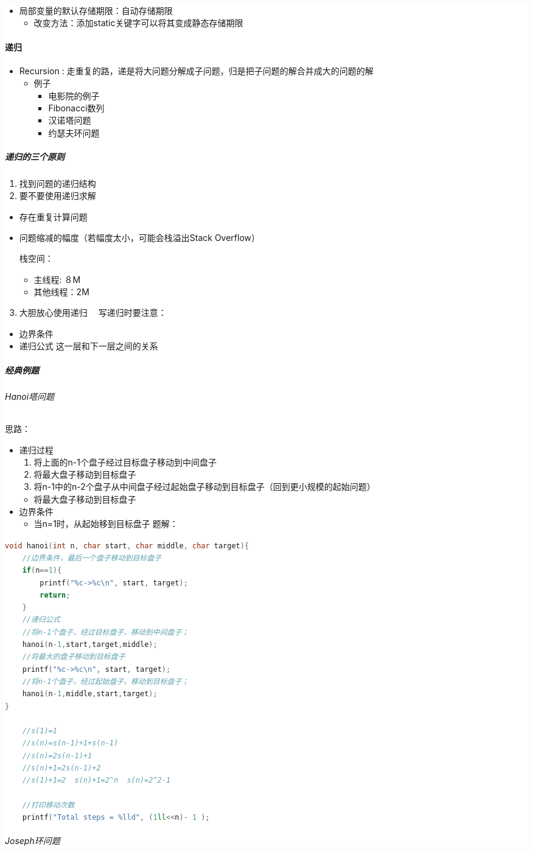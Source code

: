 - 局部变量的默认存储期限：自动存储期限
  - 改变方法：添加static关键字可以将其变成静态存储期限

#### 递归

- Recursion : 走重复的路，递是将大问题分解成子问题，归是把子问题的解合并成大的问题的解
  - 例子
    - 电影院的例子
    - Fibonacci数列
    - 汉诺塔问题
    - 约瑟夫环问题

##### 递归的三个原则

1. 找到问题的递归结构
2. 要不要使用递归求解
  - 存在重复计算问题
  - 问题缩减的幅度（若幅度太小，可能会栈溢出Stack Overflow）

    栈空间：
    - 主线程: ８M
    - 其他线程：2M
3. 大胆放心使用递归
　写递归时要注意：
  -  边界条件
  - 递归公式
    这一层和下一层之间的关系

##### 经典例题
######  Hanoi塔问题
思路：
- 递归过程
  1. 将上面的n-1个盘子经过目标盘子移动到中间盘子
  2. 将最大盘子移动到目标盘子
  3. 将n-1中的n-2个盘子从中间盘子经过起始盘子移动到目标盘子（回到更小规模的起始问题）
    - 将最大盘子移动到目标盘子
- 边界条件
  - 当n=1时，从起始移到目标盘子
  题解：
```c
void hanoi(int n, char start, char middle, char target){
    //边界条件，最后一个盘子移动到目标盘子
    if(n==1){
        printf("%c->%c\n", start, target);
        return;
    }
    //递归公式
    //将n-1个盘子，经过目标盘子，移动到中间盘子；
    hanoi(n-1,start,target,middle);
    //将最大的盘子移动到目标盘子
    printf("%c->%c\n", start, target);
    //将n-1个盘子，经过起始盘子，移动到目标盘子；
    hanoi(n-1,middle,start,target);
}

    //s(1)=1
    //s(n)=s(n-1)+1+s(n-1)
    //s(n)=2s(n-1)+1
    //s(n)+1=2s(n-1)+2
    //s(1)+1=2  s(n)+1=2^n  s(n)=2^2-1

    //打印移动次数
    printf("Total steps = %lld", (1ll<<n)- 1 );
```
###### Joseph环问题